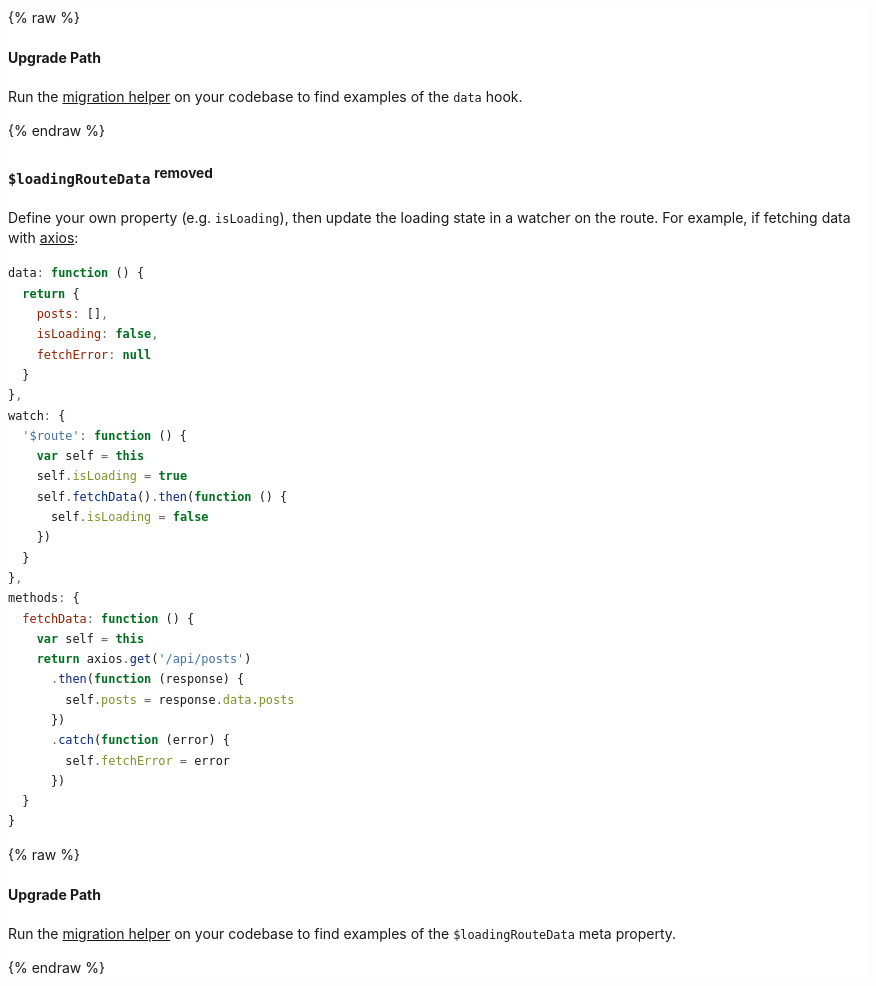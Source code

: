 {% raw %}
<div class="upgrade-path">
  <h4>Upgrade Path</h4>
  <p>Run the <a href="https://github.com/vuejs/vue-migration-helper">migration helper</a> on your codebase to find examples of the <code>data</code> hook.</p>
</div>
{% endraw %}

### `$loadingRouteData` <sup>removed</sup>

Define your own property (e.g. `isLoading`), then update the loading state in a watcher on the route. For example, if fetching data with [axios](https://github.com/mzabriskie/axios):

``` js
data: function () {
  return {
    posts: [],
    isLoading: false,
    fetchError: null
  }
},
watch: {
  '$route': function () {
    var self = this
    self.isLoading = true
    self.fetchData().then(function () {
      self.isLoading = false
    })
  }
},
methods: {
  fetchData: function () {
    var self = this
    return axios.get('/api/posts')
      .then(function (response) {
        self.posts = response.data.posts
      })
      .catch(function (error) {
        self.fetchError = error
      })
  }
}
```

{% raw %}
<div class="upgrade-path">
  <h4>Upgrade Path</h4>
  <p>Run the <a href="https://github.com/vuejs/vue-migration-helper">migration helper</a> on your codebase to find examples of the <code>$loadingRouteData</code> meta property.</p>
</div>
{% endraw %}
